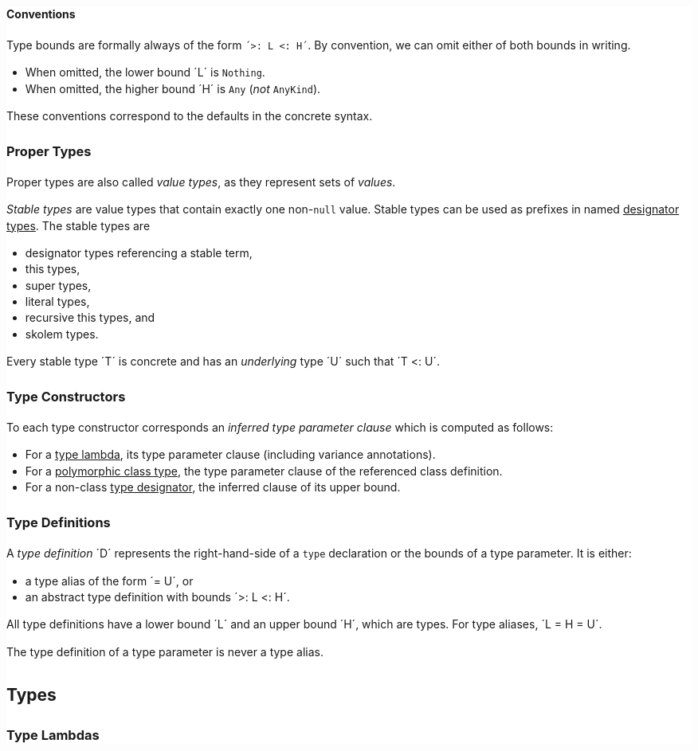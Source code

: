 #### Conventions

Type bounds are formally always of the form `´>: L <: H´`.
By convention, we can omit either of both bounds in writing.

- When omitted, the lower bound ´L´ is `Nothing`.
- When omitted, the higher bound ´H´ is `Any` (_not_ `AnyKind`).

These conventions correspond to the defaults in the concrete syntax.

### Proper Types

Proper types are also called _value types_, as they represent sets of _values_.

_Stable types_ are value types that contain exactly one non-`null` value.
Stable types can be used as prefixes in named [designator types](#designator-types).
The stable types are

- designator types referencing a stable term,
- this types,
- super types,
- literal types,
- recursive this types, and
- skolem types.

Every stable type ´T´ is concrete and has an _underlying_ type ´U´ such that ´T <: U´.

### Type Constructors

To each type constructor corresponds an _inferred type parameter clause_ which is computed as follows:

- For a [type lambda](#type-lambdas), its type parameter clause (including variance annotations).
- For a [polymorphic class type](#type-designators), the type parameter clause of the referenced class definition.
- For a non-class [type designator](#type-designators), the inferred clause of its upper bound.

### Type Definitions

A _type definition_ ´D´ represents the right-hand-side of a `type` declaration or the bounds of a type parameter.
It is either:

- a type alias of the form ´= U´, or
- an abstract type definition with bounds ´>: L <: H´.

All type definitions have a lower bound ´L´ and an upper bound ´H´, which are types.
For type aliases, ´L = H = U´.

The type definition of a type parameter is never a type alias.

## Types

### Type Lambdas
